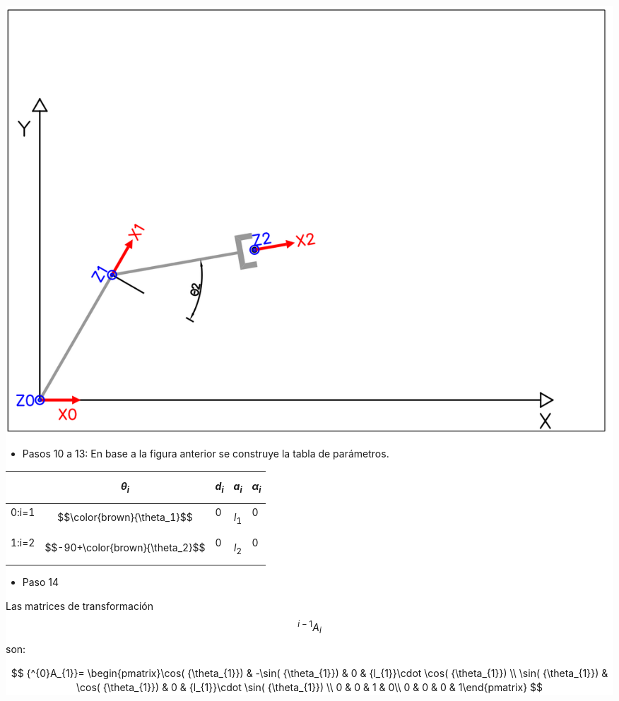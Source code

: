 ![](../.gitbook/assets/c7p1_2.svg)

* Pasos 10 a 13: En base a la figura anterior se construye la tabla de parámetros.

|  | $$\theta_i$$ | $$d_i$$ | $$a_i$$ | $$\alpha_i$$ |
| :--- | :--- | :--- | :--- | :--- |
| 0:i=1 | $$\color{brown}{\theta_1}$$ | 0 | $$l_1$$ | 0 |
| 1:i=2 | $$-90+\color{brown}{\theta_2}$$ | 0 | $$l_2$$ | 0 |

* Paso 14

Las matrices de transformación $$^{i-1}A_{i}$$ son:

$$
{^{0}A_{1}}=
\begin{pmatrix}\cos( {\theta_{1}})  & -\sin( {\theta_{1}})  & 0 & {l_{1}}\cdot \cos( {\theta_{1}}) \\
 \sin( {\theta_{1}})  & \cos( {\theta_{1}})  & 0 & {l_{1}}\cdot \sin( {\theta_{1}}) \\
 0 & 0 & 1 & 0\\
 0 & 0 & 0 & 1\end{pmatrix}
$$
